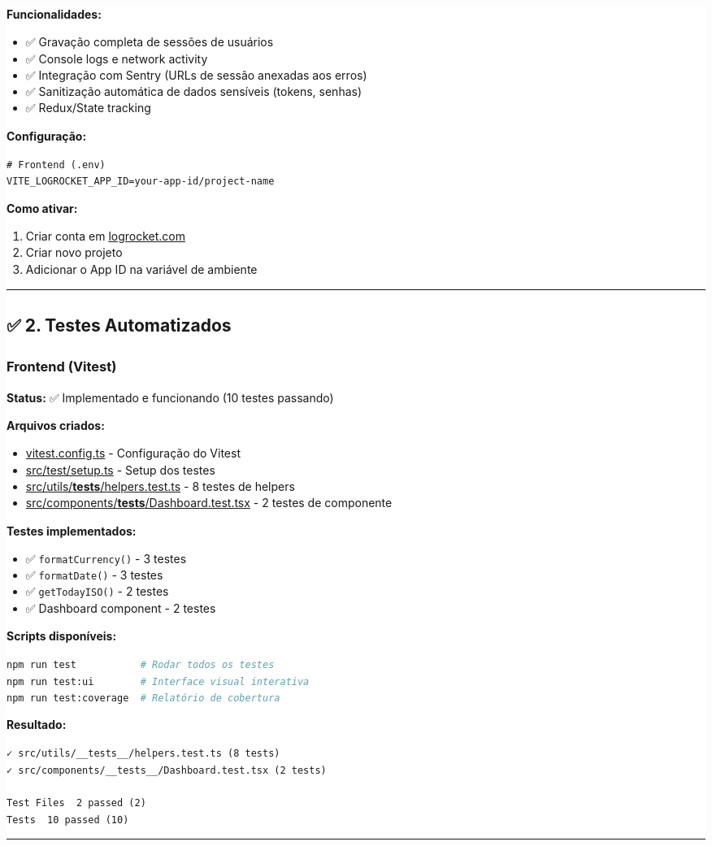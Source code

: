 **Funcionalidades:**
- ✅ Gravação completa de sessões de usuários
- ✅ Console logs e network activity
- ✅ Integração com Sentry (URLs de sessão anexadas aos erros)
- ✅ Sanitização automática de dados sensíveis (tokens, senhas)
- ✅ Redux/State tracking

**Configuração:**
```env
# Frontend (.env)
VITE_LOGROCKET_APP_ID=your-app-id/project-name
```

**Como ativar:**
1. Criar conta em [logrocket.com](https://logrocket.com)
2. Criar novo projeto
3. Adicionar o App ID na variável de ambiente

---

## ✅ 2. Testes Automatizados

### Frontend (Vitest)

**Status:** ✅ Implementado e funcionando (10 testes passando)

**Arquivos criados:**
- [vitest.config.ts](vitest.config.ts) - Configuração do Vitest
- [src/test/setup.ts](src/test/setup.ts) - Setup dos testes
- [src/utils/__tests__/helpers.test.ts](src/utils/__tests__/helpers.test.ts) - 8 testes de helpers
- [src/components/__tests__/Dashboard.test.tsx](src/components/__tests__/Dashboard.test.tsx) - 2 testes de componente

**Testes implementados:**
- ✅ `formatCurrency()` - 3 testes
- ✅ `formatDate()` - 3 testes
- ✅ `getTodayISO()` - 2 testes
- ✅ Dashboard component - 2 testes

**Scripts disponíveis:**
```bash
npm run test           # Rodar todos os testes
npm run test:ui        # Interface visual interativa
npm run test:coverage  # Relatório de cobertura
```

**Resultado:**
```
✓ src/utils/__tests__/helpers.test.ts (8 tests)
✓ src/components/__tests__/Dashboard.test.tsx (2 tests)

Test Files  2 passed (2)
Tests  10 passed (10)
```

---